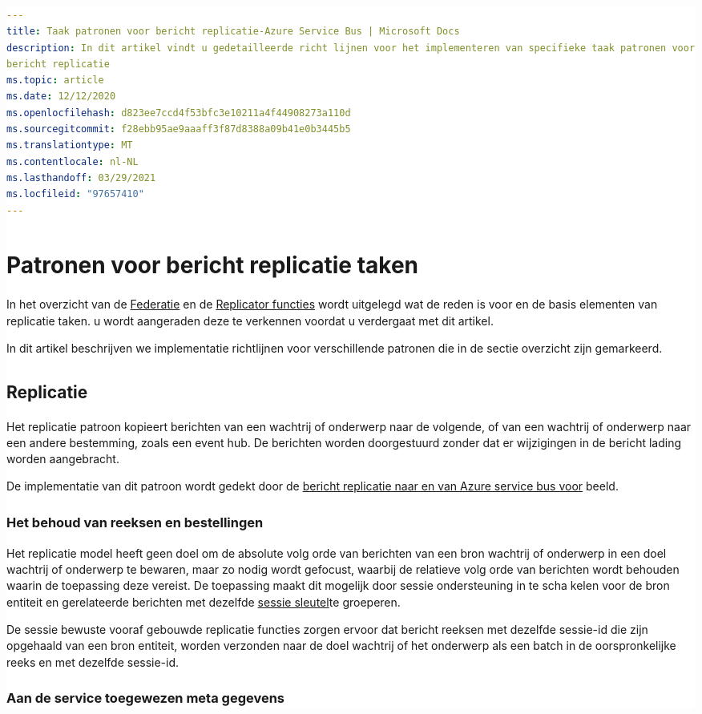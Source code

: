 ```yaml
---
title: Taak patronen voor bericht replicatie-Azure Service Bus | Microsoft Docs
description: In dit artikel vindt u gedetailleerde richt lijnen voor het implementeren van specifieke taak patronen voor bericht replicatie
ms.topic: article
ms.date: 12/12/2020
ms.openlocfilehash: d823ee7ccd4f53bfc3e10211a4f44908273a110d
ms.sourcegitcommit: f28ebb95ae9aaaff3f87d8388a09b41e0b3445b5
ms.translationtype: MT
ms.contentlocale: nl-NL
ms.lasthandoff: 03/29/2021
ms.locfileid: "97657410"
---
```

# <a name="message-replication-tasks-patterns"></a>Patronen voor bericht replicatie taken

In het overzicht van de [Federatie](service-bus-federation-overview.md) en de [Replicator functies](service-bus-federation-replicator-functions.md) wordt uitgelegd wat de reden is voor en de basis elementen van replicatie taken. u wordt aangeraden deze te verkennen voordat u verdergaat met dit artikel.

In dit artikel beschrijven we implementatie richtlijnen voor verschillende patronen die in de sectie overzicht zijn gemarkeerd. 

## <a name="replication"></a>Replicatie 

Het replicatie patroon kopieert berichten van een wachtrij of onderwerp naar de volgende, of van een wachtrij of onderwerp naar een andere bestemming, zoals een event hub. De berichten worden doorgestuurd zonder dat er wijzigingen in de bericht lading worden aangebracht. 

De implementatie van dit patroon wordt gedekt door de [bericht replicatie naar en van Azure service bus voor](https://github.com/Azure-Samples/azure-messaging-replication-dotnet/tree/main/functions/config/ServiceBusCopy) beeld.

### <a name="sequences-and-order-preservation"></a>Het behoud van reeksen en bestellingen

Het replicatie model heeft geen doel om de absolute volg orde van berichten van een bron wachtrij of onderwerp in een doel wachtrij of onderwerp te bewaren, maar zo nodig wordt gefocust, waarbij de relatieve volg orde van berichten wordt behouden waarin de toepassing deze vereist. De toepassing maakt dit mogelijk door sessie ondersteuning in te scha kelen voor de bron entiteit en gerelateerde berichten met dezelfde [sessie sleutel](message-sessions.md)te groeperen.

De sessie bewuste vooraf gebouwde replicatie functies zorgen ervoor dat bericht reeksen met dezelfde sessie-id die zijn opgehaald van een bron entiteit, worden verzonden naar de doel wachtrij of het onderwerp als een batch in de oorspronkelijke reeks en met dezelfde sessie-id. 

### <a name="service-assigned-metadata"></a>Aan de service toegewezen meta gegevens 

